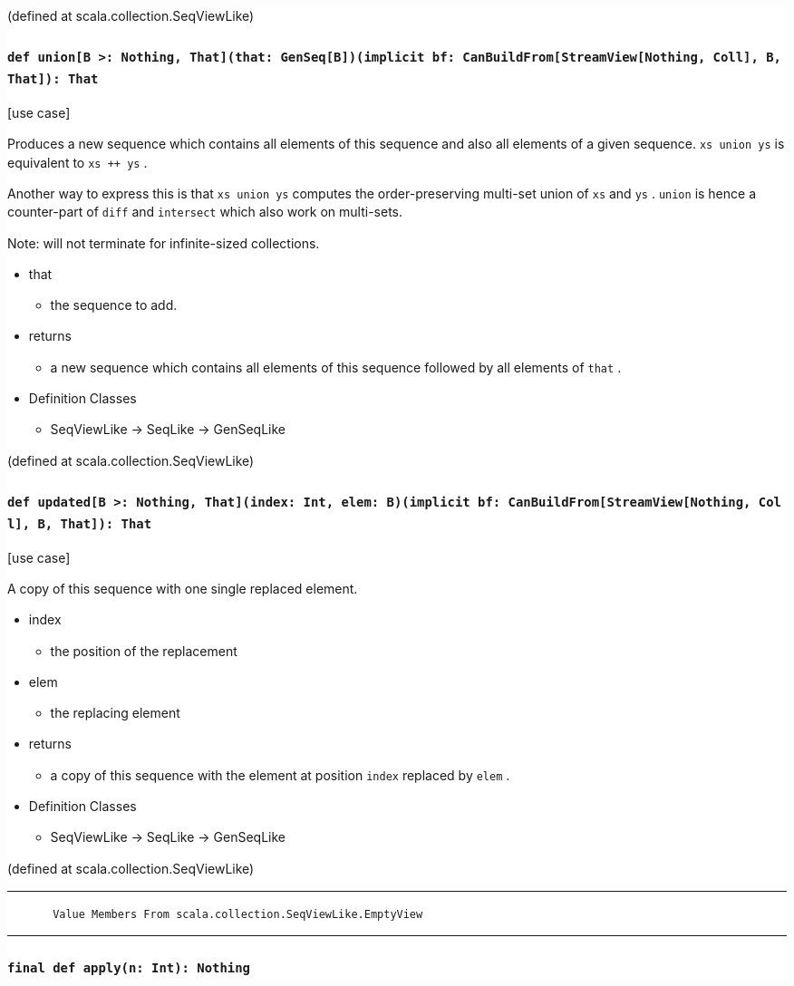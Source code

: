 (defined at scala.collection.SeqViewLike)


### `def union[B >: Nothing, That](that: GenSeq[B])(implicit bf: CanBuildFrom[StreamView[Nothing, Coll], B, That]): That` ###

[use case]

Produces a new sequence which contains all elements of this sequence and also
all elements of a given sequence. `xs union ys` is equivalent to `xs ++ ys` .

Another way to express this is that `xs union ys` computes the order-preserving
multi-set union of `xs` and `ys` . `union` is hence a counter-part of `diff` and
 `intersect` which also work on multi-sets.

Note: will not terminate for infinite-sized collections.

* that
  * the sequence to add.
* returns
  * a new sequence which contains all elements of this sequence followed by all
    elements of `that` .

* Definition Classes
  * SeqViewLike → SeqLike → GenSeqLike

(defined at scala.collection.SeqViewLike)


### `def updated[B >: Nothing, That](index: Int, elem: B)(implicit bf: CanBuildFrom[StreamView[Nothing, Coll], B, That]): That` ###

[use case]

A copy of this sequence with one single replaced element.

* index
  * the position of the replacement
* elem
  * the replacing element
* returns
  * a copy of this sequence with the element at position `index` replaced by
     `elem` .

* Definition Classes
  * SeqViewLike → SeqLike → GenSeqLike

(defined at scala.collection.SeqViewLike)


--------------------------------------------------------------------------------
           Value Members From scala.collection.SeqViewLike.EmptyView
--------------------------------------------------------------------------------


### `final def apply(n: Int): Nothing`                                       ###
